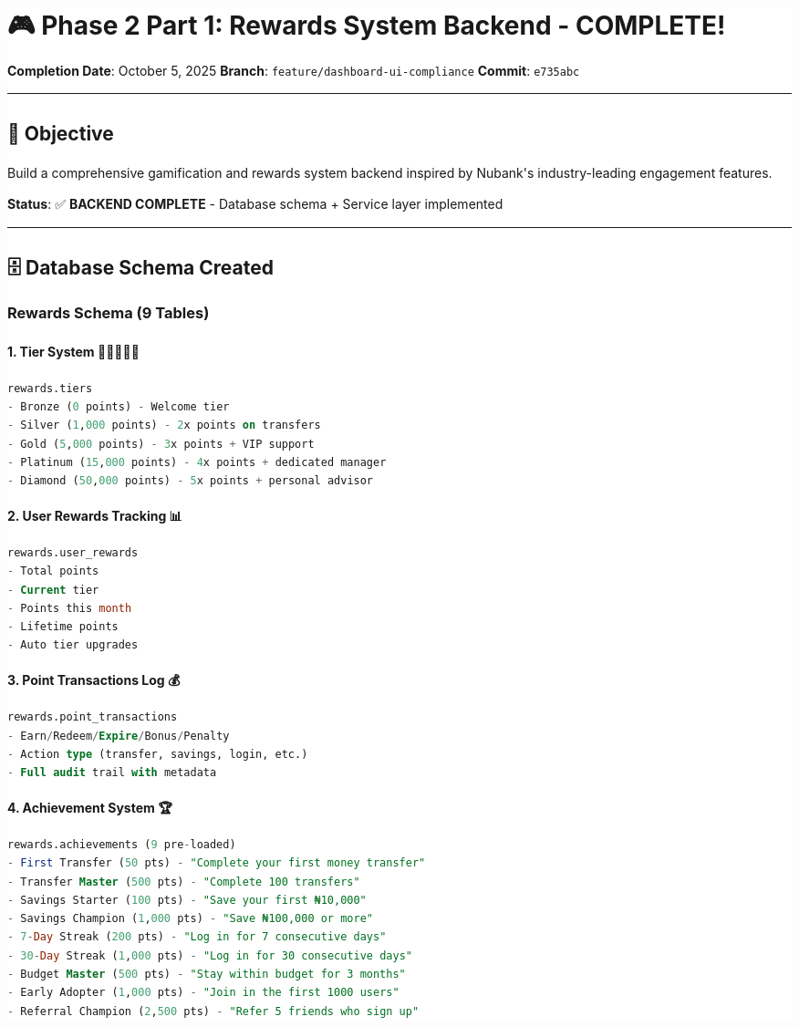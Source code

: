 # 🎮 Phase 2 Part 1: Rewards System Backend - COMPLETE!

**Completion Date**: October 5, 2025
**Branch**: `feature/dashboard-ui-compliance`
**Commit**: `e735abc`

---

## 🎯 Objective

Build a comprehensive gamification and rewards system backend inspired by Nubank's industry-leading engagement features.

**Status**: ✅ **BACKEND COMPLETE** - Database schema + Service layer implemented

---

## 🗄️ Database Schema Created

### **Rewards Schema** (9 Tables)

#### **1. Tier System** 🥉🥈🥇💎💍
```sql
rewards.tiers
- Bronze (0 points) - Welcome tier
- Silver (1,000 points) - 2x points on transfers
- Gold (5,000 points) - 3x points + VIP support
- Platinum (15,000 points) - 4x points + dedicated manager
- Diamond (50,000 points) - 5x points + personal advisor
```

#### **2. User Rewards Tracking** 📊
```sql
rewards.user_rewards
- Total points
- Current tier
- Points this month
- Lifetime points
- Auto tier upgrades
```

#### **3. Point Transactions Log** 💰
```sql
rewards.point_transactions
- Earn/Redeem/Expire/Bonus/Penalty
- Action type (transfer, savings, login, etc.)
- Full audit trail with metadata
```

#### **4. Achievement System** 🏆
```sql
rewards.achievements (9 pre-loaded)
- First Transfer (50 pts) - "Complete your first money transfer"
- Transfer Master (500 pts) - "Complete 100 transfers"
- Savings Starter (100 pts) - "Save your first ₦10,000"
- Savings Champion (1,000 pts) - "Save ₦100,000 or more"
- 7-Day Streak (200 pts) - "Log in for 7 consecutive days"
- 30-Day Streak (1,000 pts) - "Log in for 30 consecutive days"
- Budget Master (500 pts) - "Stay within budget for 3 months"
- Early Adopter (1,000 pts) - "Join in the first 1000 users"
- Referral Champion (2,500 pts) - "Refer 5 friends who sign up"
```
